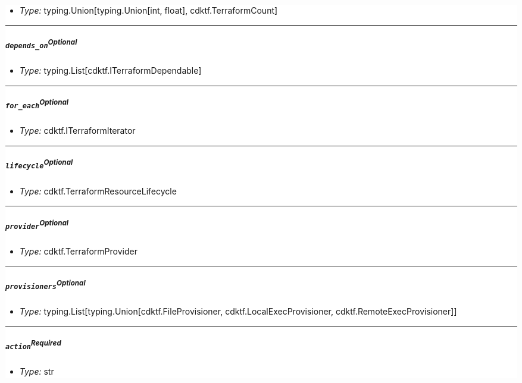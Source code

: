 - *Type:* typing.Union[typing.Union[int, float], cdktf.TerraformCount]

---

##### `depends_on`<sup>Optional</sup> <a name="depends_on" id="rhizo-co-terraform-provider-oci.networkFirewallNetworkFirewallPolicySecurityRule.NetworkFirewallNetworkFirewallPolicySecurityRule.Initializer.parameter.dependsOn"></a>

- *Type:* typing.List[cdktf.ITerraformDependable]

---

##### `for_each`<sup>Optional</sup> <a name="for_each" id="rhizo-co-terraform-provider-oci.networkFirewallNetworkFirewallPolicySecurityRule.NetworkFirewallNetworkFirewallPolicySecurityRule.Initializer.parameter.forEach"></a>

- *Type:* cdktf.ITerraformIterator

---

##### `lifecycle`<sup>Optional</sup> <a name="lifecycle" id="rhizo-co-terraform-provider-oci.networkFirewallNetworkFirewallPolicySecurityRule.NetworkFirewallNetworkFirewallPolicySecurityRule.Initializer.parameter.lifecycle"></a>

- *Type:* cdktf.TerraformResourceLifecycle

---

##### `provider`<sup>Optional</sup> <a name="provider" id="rhizo-co-terraform-provider-oci.networkFirewallNetworkFirewallPolicySecurityRule.NetworkFirewallNetworkFirewallPolicySecurityRule.Initializer.parameter.provider"></a>

- *Type:* cdktf.TerraformProvider

---

##### `provisioners`<sup>Optional</sup> <a name="provisioners" id="rhizo-co-terraform-provider-oci.networkFirewallNetworkFirewallPolicySecurityRule.NetworkFirewallNetworkFirewallPolicySecurityRule.Initializer.parameter.provisioners"></a>

- *Type:* typing.List[typing.Union[cdktf.FileProvisioner, cdktf.LocalExecProvisioner, cdktf.RemoteExecProvisioner]]

---

##### `action`<sup>Required</sup> <a name="action" id="rhizo-co-terraform-provider-oci.networkFirewallNetworkFirewallPolicySecurityRule.NetworkFirewallNetworkFirewallPolicySecurityRule.Initializer.parameter.action"></a>

- *Type:* str
